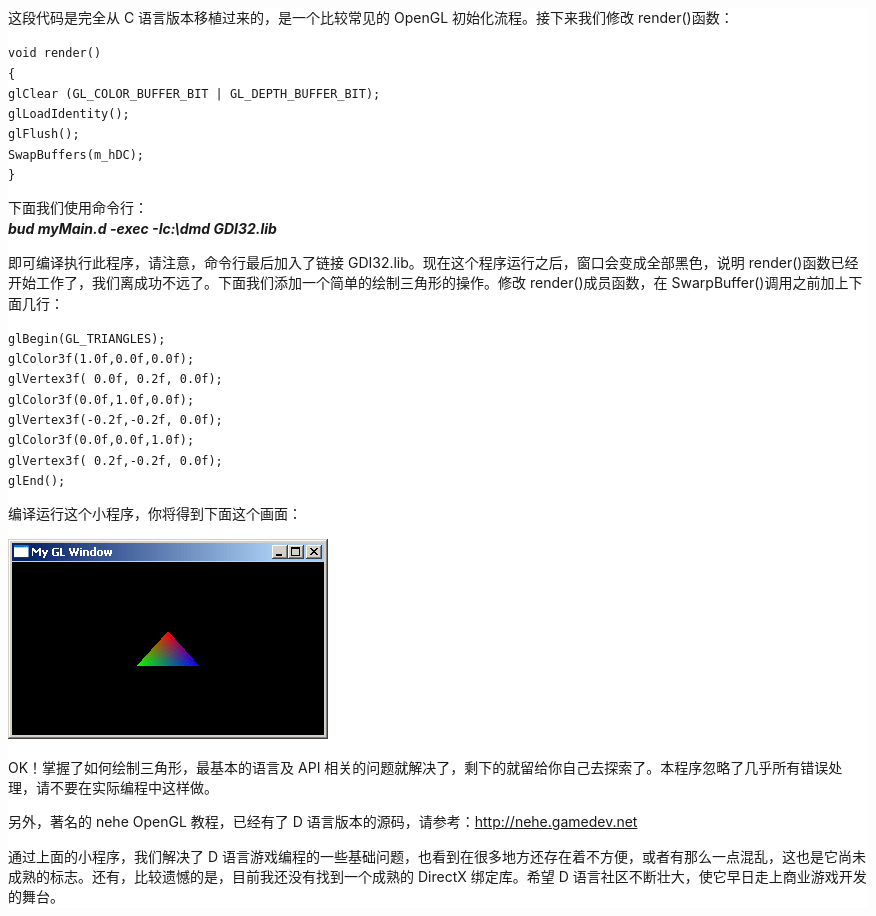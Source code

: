 这段代码是完全从 C 语言版本移植过来的，是一个比较常见的 OpenGL 初始化流程。接下来我们修改 render()函数：  
```
void render()
{
glClear (GL_COLOR_BUFFER_BIT | GL_DEPTH_BUFFER_BIT);
glLoadIdentity();
glFlush();
SwapBuffers(m_hDC); 
}
```  
下面我们使用命令行：  
***bud myMain.d -exec -Ic:\dmd GDI32.lib***  

即可编译执行此程序，请注意，命令行最后加入了链接 GDI32.lib。现在这个程序运行之后，窗口会变成全部黑色，说明 render()函数已经开始工作了，我们离成功不远了。下面我们添加一个简单的绘制三角形的操作。修改 render()成员函数，在 SwarpBuffer()调用之前加上下面几行：

```
glBegin(GL_TRIANGLES);
glColor3f(1.0f,0.0f,0.0f);
glVertex3f( 0.0f, 0.2f, 0.0f);
glColor3f(0.0f,1.0f,0.0f);
glVertex3f(-0.2f,-0.2f, 0.0f);
glColor3f(0.0f,0.0f,1.0f);
glVertex3f( 0.2f,-0.2f, 0.0f);
glEnd();
```

编译运行这个小程序，你将得到下面这个画面：  

![](/assets/img/misc/2008-dlang-02.png)  


OK！掌握了如何绘制三角形，最基本的语言及 API 相关的问题就解决了，剩下的就留给你自己去探索了。本程序忽略了几乎所有错误处理，请不要在实际编程中这样做。  

另外，著名的 nehe OpenGL 教程，已经有了 D 语言版本的源码，请参考：http://nehe.gamedev.net  

通过上面的小程序，我们解决了 D 语言游戏编程的一些基础问题，也看到在很多地方还存在着不方便，或者有那么一点混乱，这也是它尚未成熟的标志。还有，比较遗憾的是，目前我还没有找到一个成熟的 DirectX 绑定库。希望 D 语言社区不断壮大，使它早日走上商业游戏开发的舞台。
